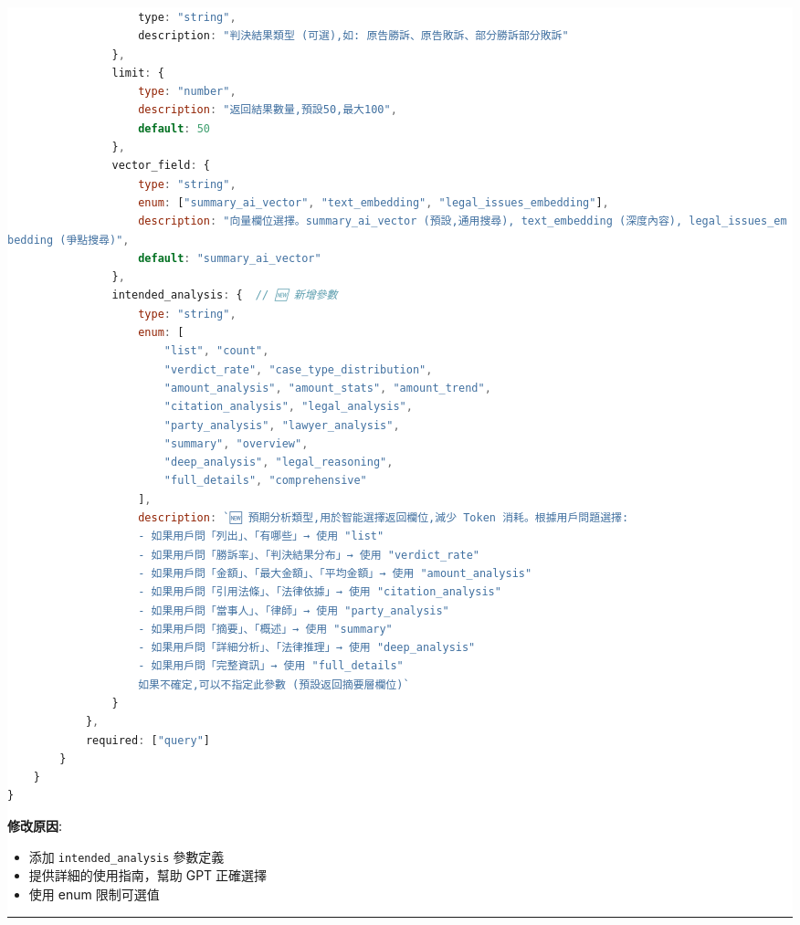 ```javascript
                    type: "string",
                    description: "判決結果類型 (可選),如: 原告勝訴、原告敗訴、部分勝訴部分敗訴"
                },
                limit: {
                    type: "number",
                    description: "返回結果數量,預設50,最大100",
                    default: 50
                },
                vector_field: {
                    type: "string",
                    enum: ["summary_ai_vector", "text_embedding", "legal_issues_embedding"],
                    description: "向量欄位選擇。summary_ai_vector (預設,通用搜尋), text_embedding (深度內容), legal_issues_embedding (爭點搜尋)",
                    default: "summary_ai_vector"
                },
                intended_analysis: {  // 🆕 新增參數
                    type: "string",
                    enum: [
                        "list", "count",
                        "verdict_rate", "case_type_distribution",
                        "amount_analysis", "amount_stats", "amount_trend",
                        "citation_analysis", "legal_analysis",
                        "party_analysis", "lawyer_analysis",
                        "summary", "overview",
                        "deep_analysis", "legal_reasoning",
                        "full_details", "comprehensive"
                    ],
                    description: `🆕 預期分析類型,用於智能選擇返回欄位,減少 Token 消耗。根據用戶問題選擇:
                    - 如果用戶問「列出」、「有哪些」→ 使用 "list"
                    - 如果用戶問「勝訴率」、「判決結果分布」→ 使用 "verdict_rate"
                    - 如果用戶問「金額」、「最大金額」、「平均金額」→ 使用 "amount_analysis"
                    - 如果用戶問「引用法條」、「法律依據」→ 使用 "citation_analysis"
                    - 如果用戶問「當事人」、「律師」→ 使用 "party_analysis"
                    - 如果用戶問「摘要」、「概述」→ 使用 "summary"
                    - 如果用戶問「詳細分析」、「法律推理」→ 使用 "deep_analysis"
                    - 如果用戶問「完整資訊」→ 使用 "full_details"
                    如果不確定,可以不指定此參數 (預設返回摘要層欄位)`
                }
            },
            required: ["query"]
        }
    }
}
```

**修改原因**:
- 添加 `intended_analysis` 參數定義
- 提供詳細的使用指南，幫助 GPT 正確選擇
- 使用 enum 限制可選值

---
